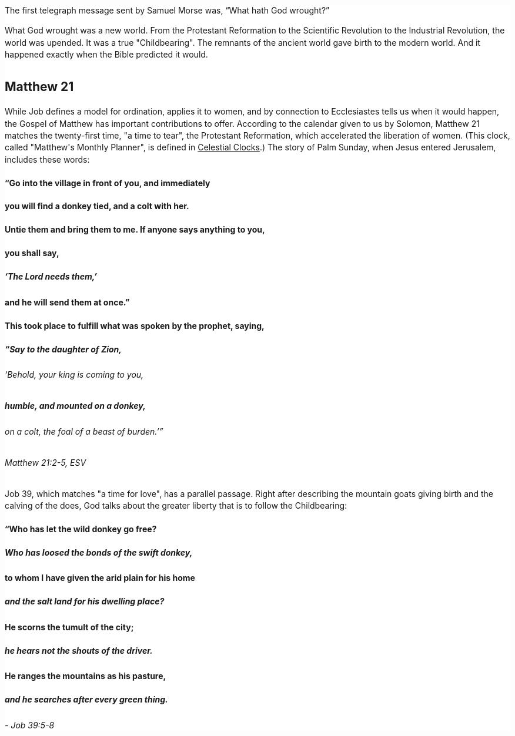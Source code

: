 The first telegraph message sent by Samuel Morse was, “What hath God wrought?”

What God wrought was a new world. From the Protestant Reformation to the Scientific Revolution to the Industrial Revolution, 
the world was upended. It was a true "Childbearing". The remnants of the ancient world gave birth to the modern world.
And it happened exactly when the Bible predicted it would.

## Matthew 21

While Job defines a model for ordination, applies it to women, and by connection to Ecclesiastes tells us 
when it would happen, the Gospel of Matthew has important contributions to offer. According to the calendar 
given to us by Solomon, Matthew 21 matches the twenty-first time, "a time to tear", the Protestant Reformation, 
which accelerated the liberation of women. (This clock, called "Matthew's Monthly Planner", is defined in 
[Celestial Clocks](./celestial-clocks.html).) The story of Palm Sunday, when Jesus entered Jerusalem, 
includes these words:

#### “Go into the village in front of you, and immediately 
#### you will find **a donkey tied, and a colt with her.** 
#### Untie them and bring them to me. If anyone says anything to you, 
#### you shall say, 
##### ‘The Lord needs them,’ 
#### and he will send them at once.” 
#### This took place to fulfill what was spoken by the prophet, saying,
##### “Say to the **daughter** of Zion,
###### ‘Behold, your king is coming to you,
##### humble, and mounted on a donkey,
###### on a colt, the foal of a beast of burden.’” 
###### Matthew 21:2-5, ESV

Job 39, which matches "a time for love", has a parallel passage. Right after describing the mountain goats giving birth
and the calving of the does, God talks about the greater liberty that is to follow the Childbearing:

#### “Who has let the wild donkey go free?
##### Who has loosed the bonds of the swift donkey,
#### to whom I have given the arid plain for his home
##### and the salt land for his dwelling place?
#### He scorns the tumult of the city;
##### he hears not the shouts of the driver.
#### He ranges the mountains as his pasture,
##### and he searches after every green thing.
###### - Job 39:5-8
